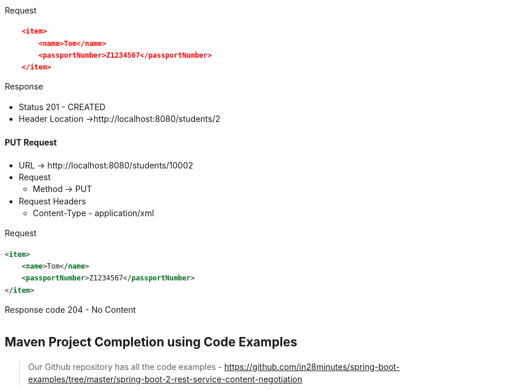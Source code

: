 Request
```json
    <item>
        <name>Tom</name>
        <passportNumber>Z1234567</passportNumber>
    </item>
```

Response 
- Status 201 - CREATED
- Header Location →http://localhost:8080/students/2

#### PUT Request

- URL → http://localhost:8080/students/10002
- Request 
    - Method → PUT
- Request Headers
  - Content-Type - application/xml

Request

```xml
<item>
    <name>Tom</name>
    <passportNumber>Z1234567</passportNumber>
</item>
```

Response code 204 - No Content


## Maven Project Completion using Code Examples

> Our Github repository has all the code examples - https://github.com/in28minutes/spring-boot-examples/tree/master/spring-boot-2-rest-service-content-negotiation
